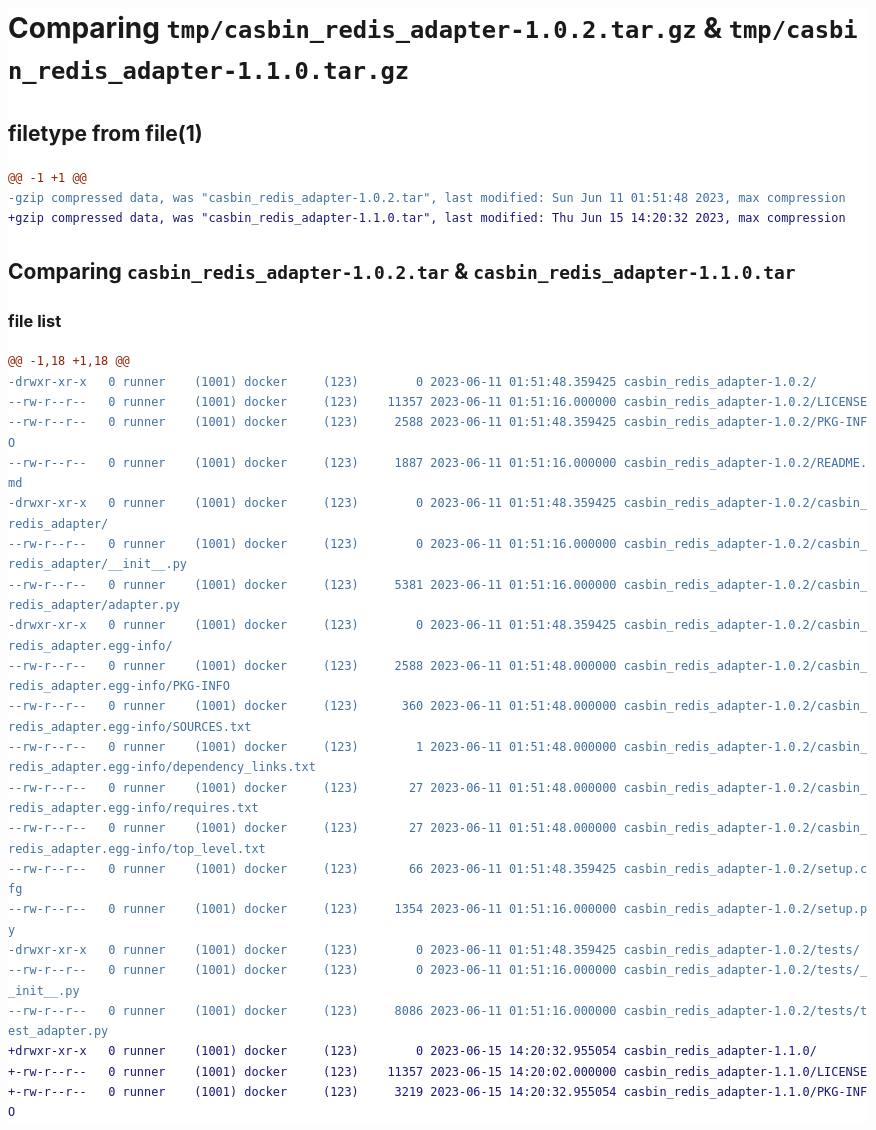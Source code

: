 # Comparing `tmp/casbin_redis_adapter-1.0.2.tar.gz` & `tmp/casbin_redis_adapter-1.1.0.tar.gz`

## filetype from file(1)

```diff
@@ -1 +1 @@
-gzip compressed data, was "casbin_redis_adapter-1.0.2.tar", last modified: Sun Jun 11 01:51:48 2023, max compression
+gzip compressed data, was "casbin_redis_adapter-1.1.0.tar", last modified: Thu Jun 15 14:20:32 2023, max compression
```

## Comparing `casbin_redis_adapter-1.0.2.tar` & `casbin_redis_adapter-1.1.0.tar`

### file list

```diff
@@ -1,18 +1,18 @@
-drwxr-xr-x   0 runner    (1001) docker     (123)        0 2023-06-11 01:51:48.359425 casbin_redis_adapter-1.0.2/
--rw-r--r--   0 runner    (1001) docker     (123)    11357 2023-06-11 01:51:16.000000 casbin_redis_adapter-1.0.2/LICENSE
--rw-r--r--   0 runner    (1001) docker     (123)     2588 2023-06-11 01:51:48.359425 casbin_redis_adapter-1.0.2/PKG-INFO
--rw-r--r--   0 runner    (1001) docker     (123)     1887 2023-06-11 01:51:16.000000 casbin_redis_adapter-1.0.2/README.md
-drwxr-xr-x   0 runner    (1001) docker     (123)        0 2023-06-11 01:51:48.359425 casbin_redis_adapter-1.0.2/casbin_redis_adapter/
--rw-r--r--   0 runner    (1001) docker     (123)        0 2023-06-11 01:51:16.000000 casbin_redis_adapter-1.0.2/casbin_redis_adapter/__init__.py
--rw-r--r--   0 runner    (1001) docker     (123)     5381 2023-06-11 01:51:16.000000 casbin_redis_adapter-1.0.2/casbin_redis_adapter/adapter.py
-drwxr-xr-x   0 runner    (1001) docker     (123)        0 2023-06-11 01:51:48.359425 casbin_redis_adapter-1.0.2/casbin_redis_adapter.egg-info/
--rw-r--r--   0 runner    (1001) docker     (123)     2588 2023-06-11 01:51:48.000000 casbin_redis_adapter-1.0.2/casbin_redis_adapter.egg-info/PKG-INFO
--rw-r--r--   0 runner    (1001) docker     (123)      360 2023-06-11 01:51:48.000000 casbin_redis_adapter-1.0.2/casbin_redis_adapter.egg-info/SOURCES.txt
--rw-r--r--   0 runner    (1001) docker     (123)        1 2023-06-11 01:51:48.000000 casbin_redis_adapter-1.0.2/casbin_redis_adapter.egg-info/dependency_links.txt
--rw-r--r--   0 runner    (1001) docker     (123)       27 2023-06-11 01:51:48.000000 casbin_redis_adapter-1.0.2/casbin_redis_adapter.egg-info/requires.txt
--rw-r--r--   0 runner    (1001) docker     (123)       27 2023-06-11 01:51:48.000000 casbin_redis_adapter-1.0.2/casbin_redis_adapter.egg-info/top_level.txt
--rw-r--r--   0 runner    (1001) docker     (123)       66 2023-06-11 01:51:48.359425 casbin_redis_adapter-1.0.2/setup.cfg
--rw-r--r--   0 runner    (1001) docker     (123)     1354 2023-06-11 01:51:16.000000 casbin_redis_adapter-1.0.2/setup.py
-drwxr-xr-x   0 runner    (1001) docker     (123)        0 2023-06-11 01:51:48.359425 casbin_redis_adapter-1.0.2/tests/
--rw-r--r--   0 runner    (1001) docker     (123)        0 2023-06-11 01:51:16.000000 casbin_redis_adapter-1.0.2/tests/__init__.py
--rw-r--r--   0 runner    (1001) docker     (123)     8086 2023-06-11 01:51:16.000000 casbin_redis_adapter-1.0.2/tests/test_adapter.py
+drwxr-xr-x   0 runner    (1001) docker     (123)        0 2023-06-15 14:20:32.955054 casbin_redis_adapter-1.1.0/
+-rw-r--r--   0 runner    (1001) docker     (123)    11357 2023-06-15 14:20:02.000000 casbin_redis_adapter-1.1.0/LICENSE
+-rw-r--r--   0 runner    (1001) docker     (123)     3219 2023-06-15 14:20:32.955054 casbin_redis_adapter-1.1.0/PKG-INFO
```